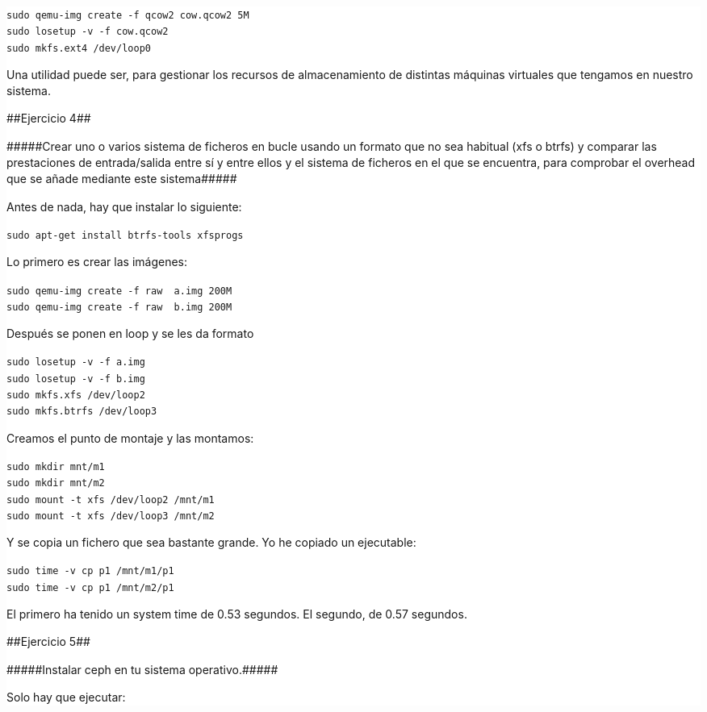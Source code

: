 ```shell
sudo qemu-img create -f qcow2 cow.qcow2 5M
sudo losetup -v -f cow.qcow2
sudo mkfs.ext4 /dev/loop0
```

Una utilidad puede ser, para gestionar los recursos de almacenamiento de distintas máquinas virtuales que tengamos en nuestro sistema.


##Ejercicio 4##

#####Crear uno o varios sistema de ficheros en bucle usando un formato que no sea habitual (xfs o btrfs) y comparar las prestaciones de entrada/salida entre sí y entre ellos y el sistema de ficheros en el que se encuentra, para comprobar el overhead que se añade mediante este sistema#####

Antes de nada, hay que instalar lo siguiente:

```shell
sudo apt-get install btrfs-tools xfsprogs
```

Lo primero es crear las imágenes:

```shell
sudo qemu-img create -f raw  a.img 200M
sudo qemu-img create -f raw  b.img 200M
```

Después se ponen en loop y se les da formato

```shell
sudo losetup -v -f a.img
sudo losetup -v -f b.img
sudo mkfs.xfs /dev/loop2
sudo mkfs.btrfs /dev/loop3
```

Creamos el punto de montaje y las montamos:

```shell
sudo mkdir mnt/m1
sudo mkdir mnt/m2
sudo mount -t xfs /dev/loop2 /mnt/m1
sudo mount -t xfs /dev/loop3 /mnt/m2
```

Y se copia un fichero que sea bastante grande. Yo he copiado un ejecutable:

```shell
sudo time -v cp p1 /mnt/m1/p1
sudo time -v cp p1 /mnt/m2/p1
```

El primero ha tenido un system time de 0.53 segundos. El segundo, de 0.57 segundos.


##Ejercicio 5##

#####Instalar ceph en tu sistema operativo.#####

Solo hay que ejecutar: 
